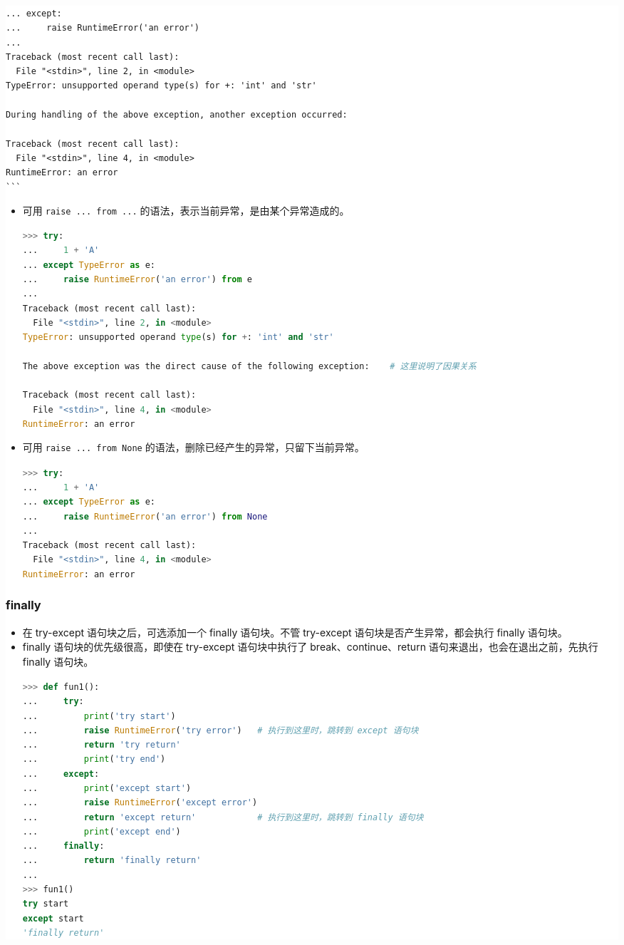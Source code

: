     ... except:
    ...     raise RuntimeError('an error')
    ...
    Traceback (most recent call last):
      File "<stdin>", line 2, in <module>
    TypeError: unsupported operand type(s) for +: 'int' and 'str'

    During handling of the above exception, another exception occurred:

    Traceback (most recent call last):
      File "<stdin>", line 4, in <module>
    RuntimeError: an error
    ```
  - 可用 `raise ... from ...` 的语法，表示当前异常，是由某个异常造成的。
    ```py
    >>> try:
    ...     1 + 'A'
    ... except TypeError as e:
    ...     raise RuntimeError('an error') from e
    ...
    Traceback (most recent call last):
      File "<stdin>", line 2, in <module>
    TypeError: unsupported operand type(s) for +: 'int' and 'str'

    The above exception was the direct cause of the following exception:    # 这里说明了因果关系

    Traceback (most recent call last):
      File "<stdin>", line 4, in <module>
    RuntimeError: an error
    ```
  - 可用 `raise ... from None` 的语法，删除已经产生的异常，只留下当前异常。
    ```py
    >>> try:
    ...     1 + 'A'
    ... except TypeError as e:
    ...     raise RuntimeError('an error') from None
    ...
    Traceback (most recent call last):
      File "<stdin>", line 4, in <module>
    RuntimeError: an error
    ```

### finally

- 在 try-except 语句块之后，可选添加一个 finally 语句块。不管 try-except 语句块是否产生异常，都会执行 finally 语句块。
- finally 语句块的优先级很高，即使在 try-except 语句块中执行了 break、continue、return 语句来退出，也会在退出之前，先执行 finally 语句块。
  ```py
  >>> def fun1():
  ...     try:
  ...         print('try start')
  ...         raise RuntimeError('try error')   # 执行到这里时，跳转到 except 语句块
  ...         return 'try return'
  ...         print('try end')
  ...     except:
  ...         print('except start')
  ...         raise RuntimeError('except error')
  ...         return 'except return'            # 执行到这里时，跳转到 finally 语句块
  ...         print('except end')
  ...     finally:
  ...         return 'finally return'
  ...
  >>> fun1()
  try start
  except start
  'finally return'
  ```